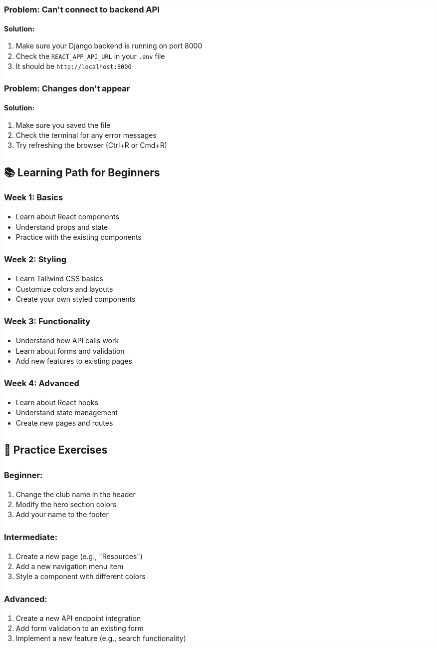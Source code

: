 ### Problem: Can't connect to backend API
**Solution:**
1. Make sure your Django backend is running on port 8000
2. Check the `REACT_APP_API_URL` in your `.env` file
3. It should be `http://localhost:8000`

### Problem: Changes don't appear
**Solution:**
1. Make sure you saved the file
2. Check the terminal for any error messages
3. Try refreshing the browser (Ctrl+R or Cmd+R)

## 📚 Learning Path for Beginners

### Week 1: Basics
- Learn about React components
- Understand props and state
- Practice with the existing components

### Week 2: Styling
- Learn Tailwind CSS basics
- Customize colors and layouts
- Create your own styled components

### Week 3: Functionality
- Understand how API calls work
- Learn about forms and validation
- Add new features to existing pages

### Week 4: Advanced
- Learn about React hooks
- Understand state management
- Create new pages and routes

## 🎯 Practice Exercises

### Beginner:
1. Change the club name in the header
2. Modify the hero section colors
3. Add your name to the footer

### Intermediate:
1. Create a new page (e.g., "Resources")
2. Add a new navigation menu item
3. Style a component with different colors

### Advanced:
1. Create a new API endpoint integration
2. Add form validation to an existing form
3. Implement a new feature (e.g., search functionality)
